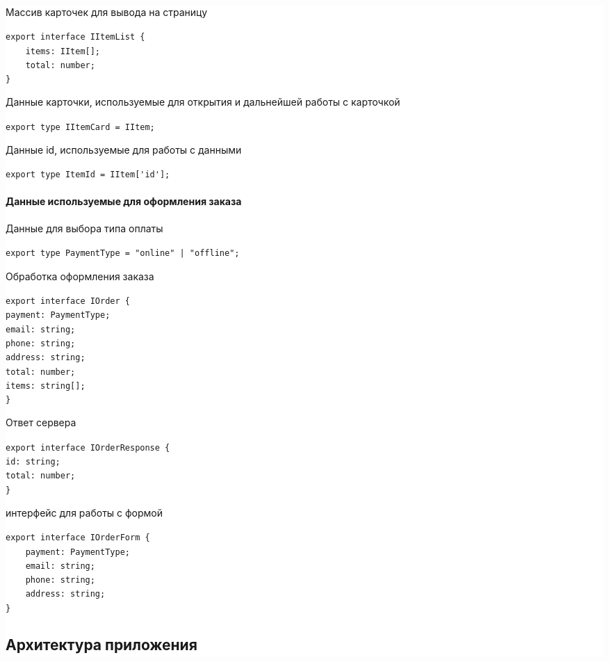 Массив карточек для вывода на страницу

```
export interface IItemList { 
	items: IItem[];
	total: number;
}
```

Данные карточки, используемые для открытия и дальнейшей работы с карточкой

```
export type IItemCard = IItem; 
```

Данные id, используемые для работы с данными

```
export type ItemId = IItem['id']; 
```

#### Данные используемые для оформления заказа

Данные для выбора типа оплаты

```
export type PaymentType = "online" | "offline"; 
```

Обработка оформления заказа

```
export interface IOrder { 
payment: PaymentType;
email: string;
phone: string;
address: string;
total: number;
items: string[];
}

```

Ответ сервера

```
export interface IOrderResponse { 
id: string;
total: number;
}

```

интерфейс для работы с формой

```
export interface IOrderForm {
	payment: PaymentType;
	email: string;
	phone: string;
	address: string;
}

```
## Архитектура приложения
